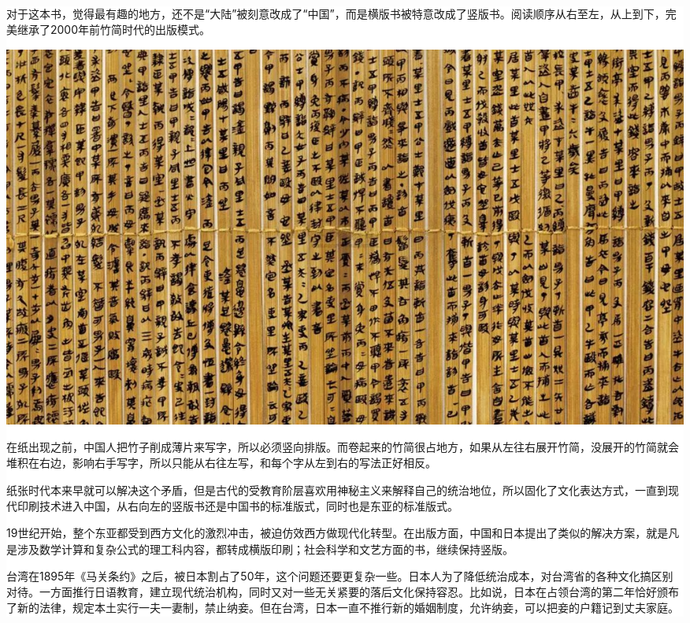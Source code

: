 





对于这本书，觉得最有趣的地方，还不是“大陆”被刻意改成了“中国”，而是横版书被特意改成了竖版书。阅读顺序从右至左，从上到下，完美继承了2000年前竹简时代的出版模式。







![](/images/btnews/0401_0500/0405/c0f2b004-1833-4c55-87d1-51fad71fd384.jpg)







在纸出现之前，中国人把竹子削成薄片来写字，所以必须竖向排版。而卷起来的竹简很占地方，如果从左往右展开竹简，没展开的竹简就会堆积在右边，影响右手写字，所以只能从右往左写，和每个字从左到右的写法正好相反。





纸张时代本来早就可以解决这个矛盾，但是古代的受教育阶层喜欢用神秘主义来解释自己的统治地位，所以固化了文化表达方式，一直到现代印刷技术进入中国，从右向左的竖版书还是中国书的标准版式，同时也是东亚的标准版式。

19世纪开始，整个东亚都受到西方文化的激烈冲击，被迫仿效西方做现代化转型。在出版方面，中国和日本提出了类似的解决方案，就是凡是涉及数学计算和复杂公式的理工科内容，都转成横版印刷；社会科学和文艺方面的书，继续保持竖版。





台湾在1895年《马关条约》之后，被日本割占了50年，这个问题还要更复杂一些。日本人为了降低统治成本，对台湾省的各种文化搞区别对待。一方面推行日语教育，建立现代统治机构，同时又对一些无关紧要的落后文化保持容忍。比如说，日本在占领台湾的第二年恰好颁布了新的法律，规定本土实行一夫一妻制，禁止纳妾。但在台湾，日本一直不推行新的婚姻制度，允许纳妾，可以把妾的户籍记到丈夫家庭。
